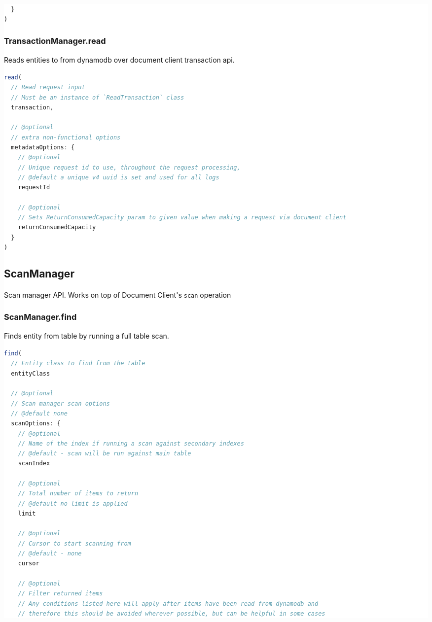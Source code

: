 ```Typescript
  }
)
```

### TransactionManager.read

Reads entities to from dynamodb over document client transaction api.

```Typescript
read(
  // Read request input
  // Must be an instance of `ReadTransaction` class
  transaction,

  // @optional
  // extra non-functional options
  metadataOptions: {
    // @optional
    // Unique request id to use, throughout the request processing,
    // @default a unique v4 uuid is set and used for all logs
    requestId

    // @optional
    // Sets ReturnConsumedCapacity param to given value when making a request via document client
    returnConsumedCapacity
  }
)
```

## ScanManager

Scan manager API. Works on top of Document Client's `scan` operation

### ScanManager.find

Finds entity from table by running a full table scan.

```Typescript
find(
  // Entity class to find from the table
  entityClass

  // @optional
  // Scan manager scan options
  // @default none
  scanOptions: {
    // @optional
    // Name of the index if running a scan against secondary indexes
    // @default - scan will be run against main table
    scanIndex

    // @optional
    // Total number of items to return
    // @default no limit is applied
    limit

    // @optional
    // Cursor to start scanning from
    // @default - none
    cursor

    // @optional
    // Filter returned items
    // Any conditions listed here will apply after items have been read from dynamodb and
    // therefore this should be avoided wherever possible, but can be helpful in some cases
```